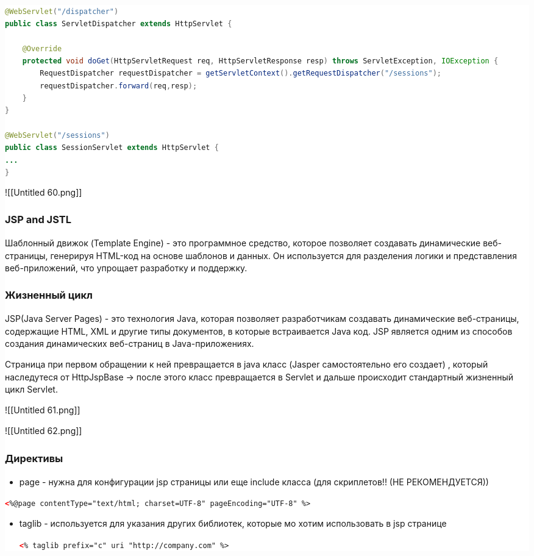 ```Java
@WebServlet("/dispatcher")
public class ServletDispatcher extends HttpServlet {

    @Override
    protected void doGet(HttpServletRequest req, HttpServletResponse resp) throws ServletException, IOException {
        RequestDispatcher requestDispatcher = getServletContext().getRequestDispatcher("/sessions");
        requestDispatcher.forward(req,resp);
    }
}

@WebServlet("/sessions")
public class SessionServlet extends HttpServlet {
...
}
```

![[Untitled 60.png]]

### JSP and JSTL

Шаблонный движок (Template Engine) - это программное средство, которое позволяет создавать динамические веб-страницы, генерируя HTML-код на основе шаблонов и данных. Он используется для разделения логики и представления веб-приложений, что упрощает разработку и поддержку.

### Жизненный цикл

JSP(Java Server Pages) - это технология Java, которая позволяет разработчикам создавать динамические веб-страницы, содержащие HTML, XML и другие типы документов, в которые встраивается Java код. JSP является одним из способов создания динамических веб-страниц в Java-приложениях.

Cтраница при первом обращении к ней превращается в java класс (Jasper самостоятельно его создает) , который наследутеся от HttpJspBase → после этого класс превращается в Servlet и дальше происходит стандартный жизненный цикл Servlet.

![[Untitled 61.png]]

![[Untitled 62.png]]

### Директивы

- page - нужна для конфигурации jsp страницы или еще include класса (для скриплетов!! (НЕ РЕКОМЕНДУЕТСЯ))

```HTML
<%@page contentType="text/html; charset=UTF-8" pageEncoding="UTF-8" %>
```

- taglib - используется для указания других библиотек, которые мо хотим использовать в jsp странице
    
    ```HTML
    <% taglib prefix="c" uri "http://company.com" %>
    ```
    